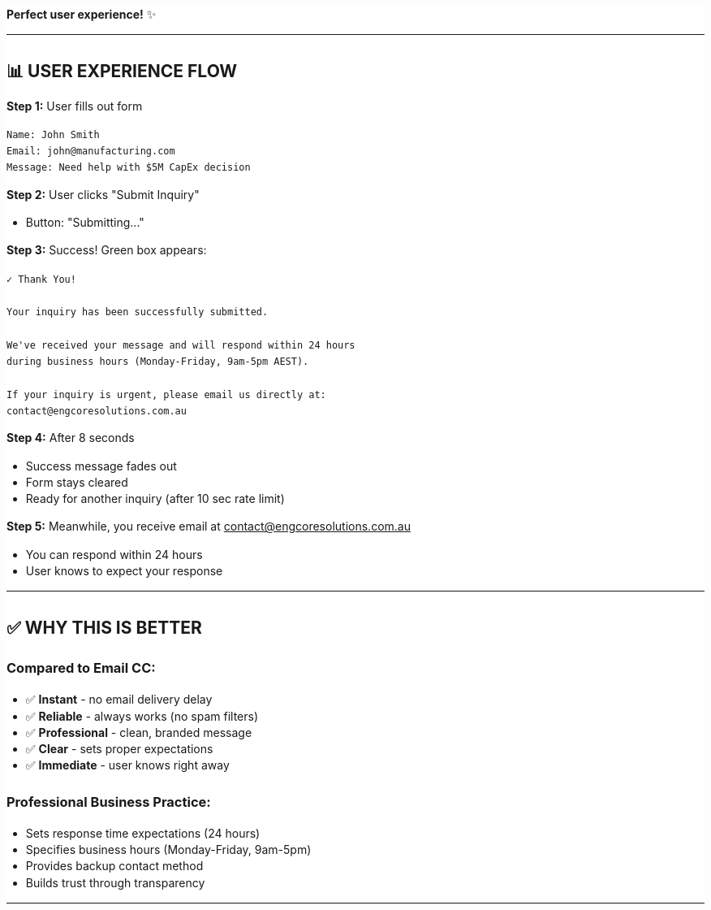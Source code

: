 **Perfect user experience!** ✨

---

## 📊 USER EXPERIENCE FLOW

**Step 1:** User fills out form
```
Name: John Smith
Email: john@manufacturing.com
Message: Need help with $5M CapEx decision
```

**Step 2:** User clicks "Submit Inquiry"
- Button: "Submitting..."

**Step 3:** Success! Green box appears:
```
✓ Thank You!

Your inquiry has been successfully submitted.

We've received your message and will respond within 24 hours 
during business hours (Monday-Friday, 9am-5pm AEST).

If your inquiry is urgent, please email us directly at:
contact@engcoresolutions.com.au
```

**Step 4:** After 8 seconds
- Success message fades out
- Form stays cleared
- Ready for another inquiry (after 10 sec rate limit)

**Step 5:** Meanwhile, you receive email at contact@engcoresolutions.com.au
- You can respond within 24 hours
- User knows to expect your response

---

## ✅ WHY THIS IS BETTER

### **Compared to Email CC:**
- ✅ **Instant** - no email delivery delay
- ✅ **Reliable** - always works (no spam filters)
- ✅ **Professional** - clean, branded message
- ✅ **Clear** - sets proper expectations
- ✅ **Immediate** - user knows right away

### **Professional Business Practice:**
- Sets response time expectations (24 hours)
- Specifies business hours (Monday-Friday, 9am-5pm)
- Provides backup contact method
- Builds trust through transparency

---